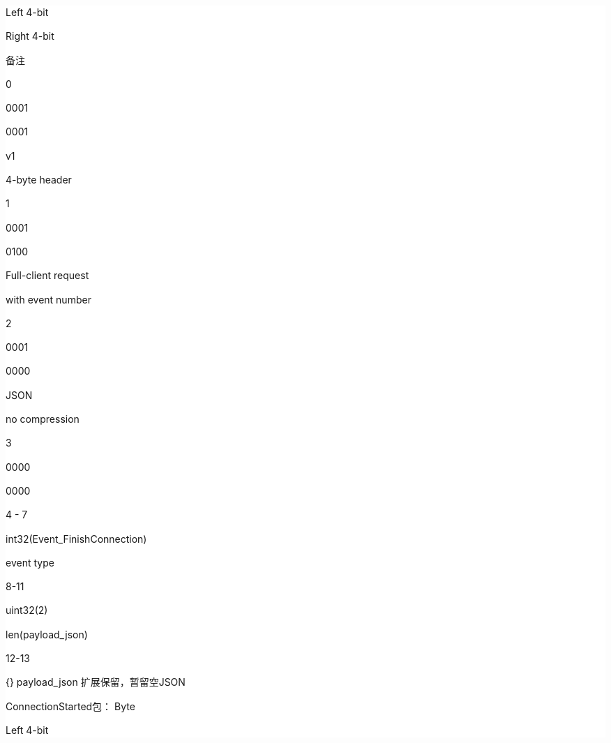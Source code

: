 Left 4-bit

Right 4-bit

备注

0

0001

0001

v1

4-byte header

1

0001

0100

Full-client request

with event number

2

0001

0000

JSON

no compression

3

0000

0000

4 - 7

int32(Event_FinishConnection)

event type

8-11

uint32(2)

len(payload_json)

12-13

{}
payload_json
扩展保留，暂留空JSON

ConnectionStarted包：
Byte

Left 4-bit
